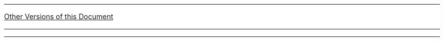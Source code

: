 ----------

[Other Versions of this Document](https://publicdocs.github.io/go/links?ns=uslm-x&ref=%2Fus%2Fcourts%2Fscotus%2FusReporter%2F327%2F726)

----------
----------

[/us/courts/scotus/usReporter/327/726]: https://publicdocs.github.io/go/links?ns=uslm-x&ref=%2Fus%2Fcourts%2Fscotus%2FusReporter%2F327%2F726
[/us/courts/scotus/usReporter/308/295]: https://publicdocs.github.io/go/links?ns=uslm-x&ref=%2Fus%2Fcourts%2Fscotus%2FusReporter%2F308%2F295
[/us/courts/scotus/usReporter/304/64]: https://publicdocs.github.io/go/links?ns=uslm-x&ref=%2Fus%2Fcourts%2Fscotus%2FusReporter%2F304%2F64
[/us/courts/scotus/usReporter/326/715]: https://publicdocs.github.io/go/links?ns=uslm-x&ref=%2Fus%2Fcourts%2Fscotus%2FusReporter%2F326%2F715
[/us/courts/scotus/usReporter/308/295]: https://publicdocs.github.io/go/links?ns=uslm-x&ref=%2Fus%2Fcourts%2Fscotus%2FusReporter%2F308%2F295
[/us/courts/scotus/usReporter/316/89]: https://publicdocs.github.io/go/links?ns=uslm-x&ref=%2Fus%2Fcourts%2Fscotus%2FusReporter%2F316%2F89
[/us/courts/scotus/usReporter/326/715]: https://publicdocs.github.io/go/links?ns=uslm-x&ref=%2Fus%2Fcourts%2Fscotus%2FusReporter%2F326%2F715
[/us/usc/t11/s103]: https://publicdocs.github.io/go/links?ns=uslm&ref=%2Fus%2Fusc%2Ft11%2Fs103
[/us/courts/scotus/usReporter/304/64]: https://publicdocs.github.io/go/links?ns=uslm-x&ref=%2Fus%2Fcourts%2Fscotus%2FusReporter%2F304%2F64
[/us/courts/scotus/usReporter/326/99]: https://publicdocs.github.io/go/links?ns=uslm-x&ref=%2Fus%2Fcourts%2Fscotus%2FusReporter%2F326%2F99
[/us/courts/scotus/usReporter/327/392]: https://publicdocs.github.io/go/links?ns=uslm-x&ref=%2Fus%2Fcourts%2Fscotus%2FusReporter%2F327%2F392
[/us/courts/scotus/usReporter/308/343]: https://publicdocs.github.io/go/links?ns=uslm-x&ref=%2Fus%2Fcourts%2Fscotus%2FusReporter%2F308%2F343
[/us/courts/scotus/usReporter/309/190]: https://publicdocs.github.io/go/links?ns=uslm-x&ref=%2Fus%2Fcourts%2Fscotus%2FusReporter%2F309%2F190
[/us/courts/scotus/usReporter/315/447]: https://publicdocs.github.io/go/links?ns=uslm-x&ref=%2Fus%2Fcourts%2Fscotus%2FusReporter%2F315%2F447
[/us/courts/scotus/usReporter/317/154]: https://publicdocs.github.io/go/links?ns=uslm-x&ref=%2Fus%2Fcourts%2Fscotus%2FusReporter%2F317%2F154
[/us/courts/scotus/usReporter/317/173]: https://publicdocs.github.io/go/links?ns=uslm-x&ref=%2Fus%2Fcourts%2Fscotus%2FusReporter%2F317%2F173
[/us/courts/scotus/usReporter/317/325]: https://publicdocs.github.io/go/links?ns=uslm-x&ref=%2Fus%2Fcourts%2Fscotus%2FusReporter%2F317%2F325
[/us/courts/scotus/usReporter/318/363]: https://publicdocs.github.io/go/links?ns=uslm-x&ref=%2Fus%2Fcourts%2Fscotus%2FusReporter%2F318%2F363
[/us/courts/scotus/usReporter/312/399]: https://publicdocs.github.io/go/links?ns=uslm-x&ref=%2Fus%2Fcourts%2Fscotus%2FusReporter%2F312%2F399
[/us/courts/scotus/usReporter/292/234]: https://publicdocs.github.io/go/links?ns=uslm-x&ref=%2Fus%2Fcourts%2Fscotus%2FusReporter%2F292%2F234
[/us/courts/scotus/usReporter/306/307]: https://publicdocs.github.io/go/links?ns=uslm-x&ref=%2Fus%2Fcourts%2Fscotus%2FusReporter%2F306%2F307
[/us/courts/scotus/usReporter/327/269]: https://publicdocs.github.io/go/links?ns=uslm-x&ref=%2Fus%2Fcourts%2Fscotus%2FusReporter%2F327%2F269
[/us/courts/scotus/usReporter/283/522]: https://publicdocs.github.io/go/links?ns=uslm-x&ref=%2Fus%2Fcourts%2Fscotus%2FusReporter%2F283%2F522
[/us/courts/scotus/usReporter/94/351]: https://publicdocs.github.io/go/links?ns=uslm-x&ref=%2Fus%2Fcourts%2Fscotus%2FusReporter%2F94%2F351
[/us/courts/scotus/usReporter/101/688]: https://publicdocs.github.io/go/links?ns=uslm-x&ref=%2Fus%2Fcourts%2Fscotus%2FusReporter%2F101%2F688
[/us/courts/scotus/usReporter/274/316]: https://publicdocs.github.io/go/links?ns=uslm-x&ref=%2Fus%2Fcourts%2Fscotus%2FusReporter%2F274%2F316
[/us/courts/scotus/usReporter/281/470]: https://publicdocs.github.io/go/links?ns=uslm-x&ref=%2Fus%2Fcourts%2Fscotus%2FusReporter%2F281%2F470
[/us/courts/scotus/usReporter/270/611]: https://publicdocs.github.io/go/links?ns=uslm-x&ref=%2Fus%2Fcourts%2Fscotus%2FusReporter%2F270%2F611
[/us/courts/scotus/usReporter/296/268]: https://publicdocs.github.io/go/links?ns=uslm-x&ref=%2Fus%2Fcourts%2Fscotus%2FusReporter%2F296%2F268
[/us/courts/scotus/usReporter/310/381]: https://publicdocs.github.io/go/links?ns=uslm-x&ref=%2Fus%2Fcourts%2Fscotus%2FusReporter%2F310%2F381
[/us/courts/scotus/usReporter/311/494]: https://publicdocs.github.io/go/links?ns=uslm-x&ref=%2Fus%2Fcourts%2Fscotus%2FusReporter%2F311%2F494
[/us/courts/scotus/usReporter/305/165]: https://publicdocs.github.io/go/links?ns=uslm-x&ref=%2Fus%2Fcourts%2Fscotus%2FusReporter%2F305%2F165
[/us/courts/scotus/usReporter/308/371]: https://publicdocs.github.io/go/links?ns=uslm-x&ref=%2Fus%2Fcourts%2Fscotus%2FusReporter%2F308%2F371
[/us/courts/scotus/usReporter/104/570]: https://publicdocs.github.io/go/links?ns=uslm-x&ref=%2Fus%2Fcourts%2Fscotus%2FusReporter%2F104%2F570
[/us/courts/scotus/usReporter/309/294]: https://publicdocs.github.io/go/links?ns=uslm-x&ref=%2Fus%2Fcourts%2Fscotus%2FusReporter%2F309%2F294
[/us/courts/scotus/usReporter/94/734]: https://publicdocs.github.io/go/links?ns=uslm-x&ref=%2Fus%2Fcourts%2Fscotus%2FusReporter%2F94%2F734
[/us/courts/scotus/usReporter/95/58]: https://publicdocs.github.io/go/links?ns=uslm-x&ref=%2Fus%2Fcourts%2Fscotus%2FusReporter%2F95%2F58
[/us/courts/scotus/usReporter/119/450]: https://publicdocs.github.io/go/links?ns=uslm-x&ref=%2Fus%2Fcourts%2Fscotus%2FusReporter%2F119%2F450
[/us/courts/scotus/usReporter/172/232]: https://publicdocs.github.io/go/links?ns=uslm-x&ref=%2Fus%2Fcourts%2Fscotus%2FusReporter%2F172%2F232
[/us/courts/scotus/usReporter/308/310]: https://publicdocs.github.io/go/links?ns=uslm-x&ref=%2Fus%2Fcourts%2Fscotus%2FusReporter%2F308%2F310
[/us/courts/scotus/usReporter/308/311]: https://publicdocs.github.io/go/links?ns=uslm-x&ref=%2Fus%2Fcourts%2Fscotus%2FusReporter%2F308%2F311

[/us/courts/scotus/usReporter/308/302]: https://publicdocs.github.io/go/links?ns=uslm-x&ref=%2Fus%2Fcourts%2Fscotus%2FusReporter%2F308%2F302
[/us/courts/scotus/usReporter/308/303]: https://publicdocs.github.io/go/links?ns=uslm-x&ref=%2Fus%2Fcourts%2Fscotus%2FusReporter%2F308%2F303
[/us/courts/scotus/usReporter/308/302]: https://publicdocs.github.io/go/links?ns=uslm-x&ref=%2Fus%2Fcourts%2Fscotus%2FusReporter%2F308%2F302
[/us/courts/scotus/usReporter/196/68]: https://publicdocs.github.io/go/links?ns=uslm-x&ref=%2Fus%2Fcourts%2Fscotus%2FusReporter%2F196%2F68
[/us/courts/scotus/usReporter/121/457]: https://publicdocs.github.io/go/links?ns=uslm-x&ref=%2Fus%2Fcourts%2Fscotus%2FusReporter%2F121%2F457
[/us/usc/t11/s93]: https://publicdocs.github.io/go/links?ns=uslm&ref=%2Fus%2Fusc%2Ft11%2Fs93
[/us/usc/t11/s93]: https://publicdocs.github.io/go/links?ns=uslm&ref=%2Fus%2Fusc%2Ft11%2Fs93